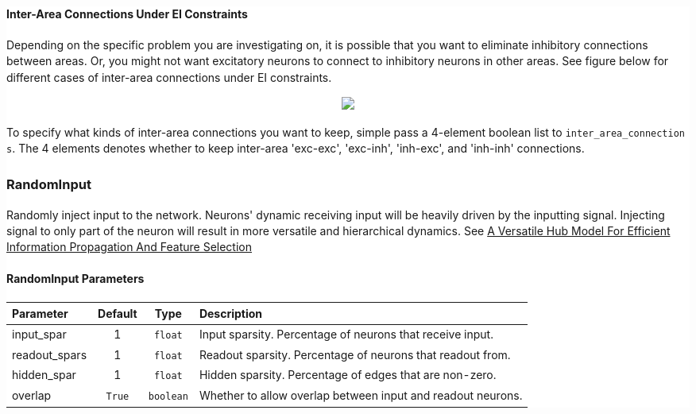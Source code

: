 
#### Inter-Area Connections Under EI Constraints
Depending on the specific problem you are investigating on, it is possible that you want to eliminate inhibitory connections between areas. Or, you might not want excitatory neurons to connect to inhibitory neurons in other areas. See figure below for different cases of inter-area connections under EI constraints.

<p align="center"><img src="https://github.com/zhaozewang/NN4Neurosci/blob/main/docs/images/basics/Multi_Area_EI.png" width="550"></p>

To specify what kinds of inter-area connections you want to keep, simple pass a 4-element boolean list to `inter_area_connections`. The 4 elements denotes whether to keep inter-area 'exc-exc', 'exc-inh', 'inh-exc', and 'inh-inh' connections.

### RandomInput
Randomly inject input to the network. Neurons' dynamic receiving input will be heavily driven by the inputting signal. Injecting signal to only part of the neuron will result in more versatile and hierarchical dynamics. See [A Versatile Hub Model For Efficient Information Propagation And Feature Selection](https://arxiv.org/abs/2307.02398) <br>

#### RandomInput Parameters
| Parameter                     | Default                 | Type                       | Description                                |
|:------------------------------|:-----------------------:|:--------------------------:|:-------------------------------------------|
| input_spar                    | 1                       | `float`                    | Input sparsity. Percentage of neurons that receive input.             |
| readout_spars                 | 1                       | `float`                    | Readout sparsity. Percentage of neurons that readout from.              |
| hidden_spar                   | 1                       | `float`                    | Hidden sparsity. Percentage of edges that are non-zero.                |
| overlap                       | `True`                  | `boolean`                  | Whether to allow overlap between input and readout neurons.            |